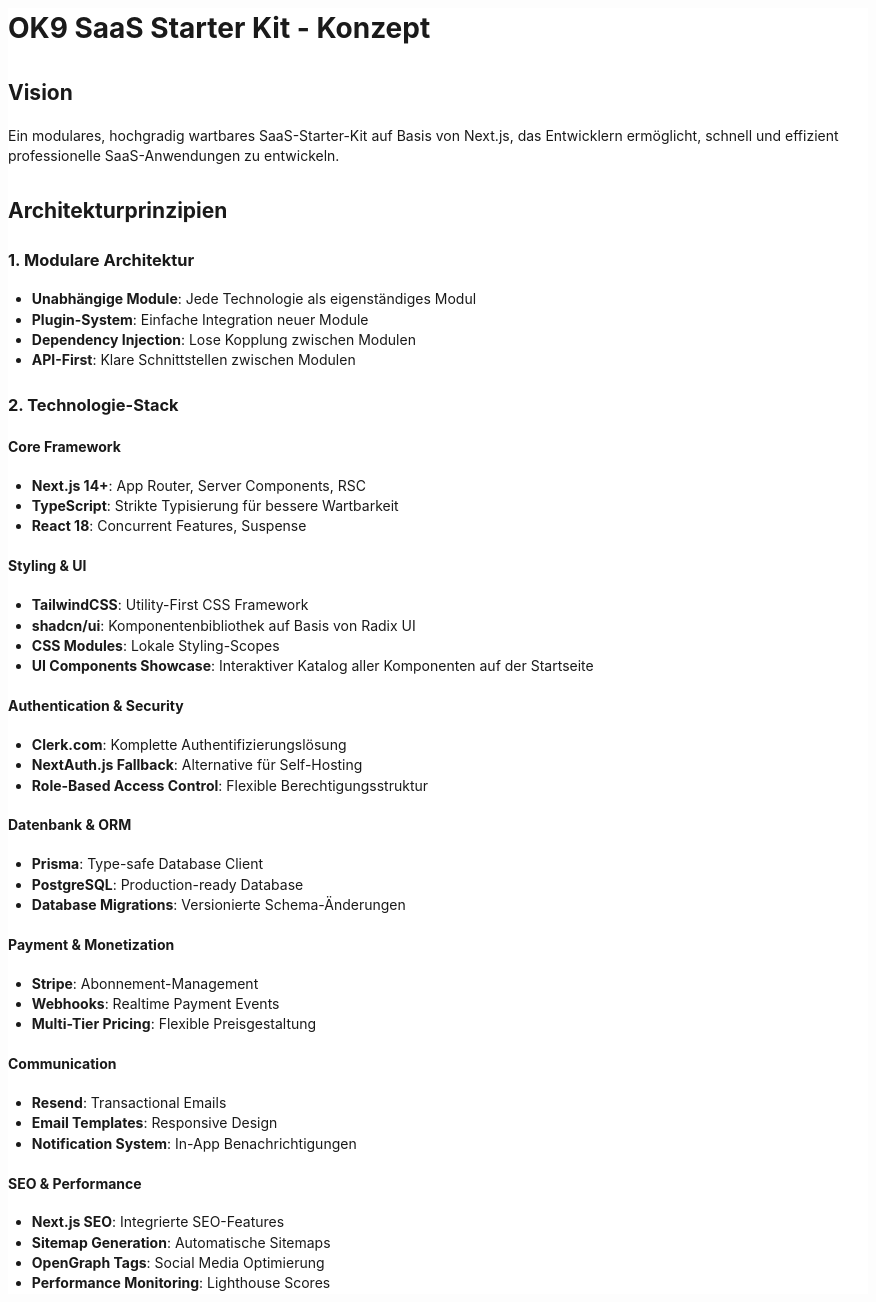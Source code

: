 # OK9 SaaS Starter Kit - Konzept

## Vision
Ein modulares, hochgradig wartbares SaaS-Starter-Kit auf Basis von Next.js, das Entwicklern ermöglicht, schnell und effizient professionelle SaaS-Anwendungen zu entwickeln.

## Architekturprinzipien

### 1. Modulare Architektur
- **Unabhängige Module**: Jede Technologie als eigenständiges Modul
- **Plugin-System**: Einfache Integration neuer Module
- **Dependency Injection**: Lose Kopplung zwischen Modulen
- **API-First**: Klare Schnittstellen zwischen Modulen

### 2. Technologie-Stack

#### Core Framework
- **Next.js 14+**: App Router, Server Components, RSC
- **TypeScript**: Strikte Typisierung für bessere Wartbarkeit
- **React 18**: Concurrent Features, Suspense

#### Styling & UI
- **TailwindCSS**: Utility-First CSS Framework
- **shadcn/ui**: Komponentenbibliothek auf Basis von Radix UI
- **CSS Modules**: Lokale Styling-Scopes
- **UI Components Showcase**: Interaktiver Katalog aller Komponenten auf der Startseite

#### Authentication & Security
- **Clerk.com**: Komplette Authentifizierungslösung
- **NextAuth.js Fallback**: Alternative für Self-Hosting
- **Role-Based Access Control**: Flexible Berechtigungsstruktur

#### Datenbank & ORM
- **Prisma**: Type-safe Database Client
- **PostgreSQL**: Production-ready Database
- **Database Migrations**: Versionierte Schema-Änderungen

#### Payment & Monetization
- **Stripe**: Abonnement-Management
- **Webhooks**: Realtime Payment Events
- **Multi-Tier Pricing**: Flexible Preisgestaltung

#### Communication
- **Resend**: Transactional Emails
- **Email Templates**: Responsive Design
- **Notification System**: In-App Benachrichtigungen

#### SEO & Performance
- **Next.js SEO**: Integrierte SEO-Features
- **Sitemap Generation**: Automatische Sitemaps
- **OpenGraph Tags**: Social Media Optimierung
- **Performance Monitoring**: Lighthouse Scores
